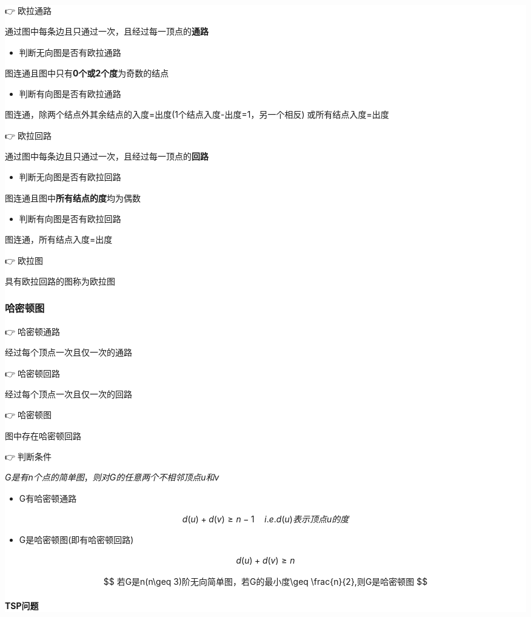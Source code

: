 👉 欧拉通路

通过图中每条边且只通过一次，且经过每一顶点的**通路**

- 判断无向图是否有欧拉通路

图连通且图中只有**0个或2个度**为奇数的结点

- 判断有向图是否有欧拉通路

图连通，除两个结点外其余结点的入度=出度(1个结点入度-出度=1，另一个相反)  或所有结点入度=出度

👉 欧拉回路

通过图中每条边且只通过一次，且经过每一顶点的**回路**

- 判断无向图是否有欧拉回路

图连通且图中**所有结点的度**均为偶数

- 判断有向图是否有欧拉回路

图连通，所有结点入度=出度

👉 欧拉图

具有欧拉回路的图称为欧拉图

### 哈密顿图

👉 哈密顿通路

经过每个顶点一次且仅一次的通路

👉 哈密顿回路

经过每个顶点一次且仅一次的回路

👉 哈密顿图

图中存在哈密顿回路

👉 判断条件

$G是有n个点的简单图，则对G的任意两个不相邻顶点u和v\,$

- G有哈密顿通路

$$
    d(u)+d(v) \geq n-1\quad i.e.d(u)表示顶点u的度
$$

- G是哈密顿图(即有哈密顿回路)

$$
    d(u) + d(v) \geq n
$$

$$
    若G是n(n\geq 3)阶无向简单图，若G的最小度\geq \frac{n}{2},则G是哈密顿图
$$

#### TSP问题
